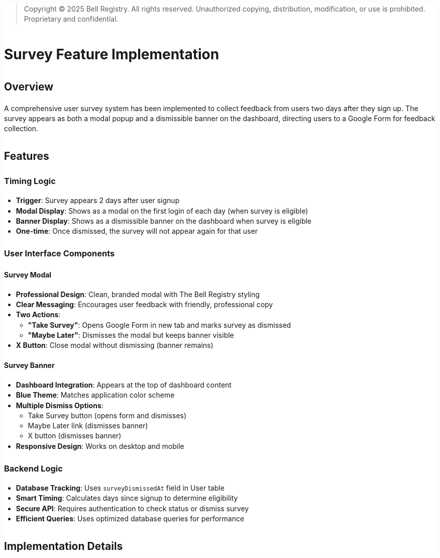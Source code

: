 > Copyright © 2025 Bell Registry. All rights reserved.
> Unauthorized copying, distribution, modification, or use is prohibited.
> Proprietary and confidential.
>

# Survey Feature Implementation

## Overview

A comprehensive user survey system has been implemented to collect feedback from users two days after they sign up. The survey appears as both a modal popup and a dismissible banner on the dashboard, directing users to a Google Form for feedback collection.

## Features

### Timing Logic
- **Trigger**: Survey appears 2 days after user signup
- **Modal Display**: Shows as a modal on the first login of each day (when survey is eligible)
- **Banner Display**: Shows as a dismissible banner on the dashboard when survey is eligible
- **One-time**: Once dismissed, the survey will not appear again for that user

### User Interface Components

#### Survey Modal
- **Professional Design**: Clean, branded modal with The Bell Registry styling
- **Clear Messaging**: Encourages user feedback with friendly, professional copy
- **Two Actions**:
  - **"Take Survey"**: Opens Google Form in new tab and marks survey as dismissed
  - **"Maybe Later"**: Dismisses the modal but keeps banner visible
- **X Button**: Close modal without dismissing (banner remains)

#### Survey Banner
- **Dashboard Integration**: Appears at the top of dashboard content
- **Blue Theme**: Matches application color scheme
- **Multiple Dismiss Options**:
  - Take Survey button (opens form and dismisses)
  - Maybe Later link (dismisses banner)
  - X button (dismisses banner)
- **Responsive Design**: Works on desktop and mobile

### Backend Logic
- **Database Tracking**: Uses `surveyDismissedAt` field in User table
- **Smart Timing**: Calculates days since signup to determine eligibility
- **Secure API**: Requires authentication to check status or dismiss survey
- **Efficient Queries**: Uses optimized database queries for performance

## Implementation Details
